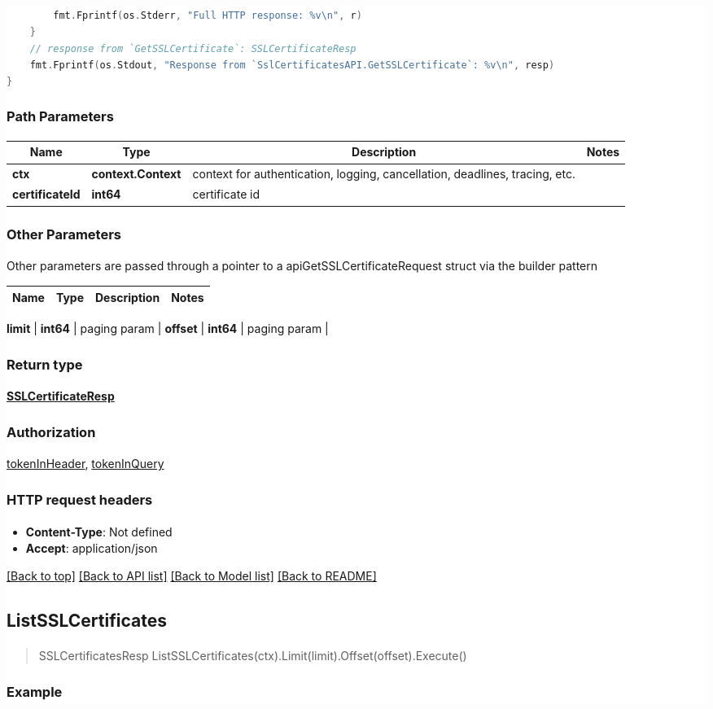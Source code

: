 ```go
		fmt.Fprintf(os.Stderr, "Full HTTP response: %v\n", r)
	}
	// response from `GetSSLCertificate`: SSLCertificateResp
	fmt.Fprintf(os.Stdout, "Response from `SslCertificatesAPI.GetSSLCertificate`: %v\n", resp)
}
```

### Path Parameters


Name | Type | Description  | Notes
------------- | ------------- | ------------- | -------------
**ctx** | **context.Context** | context for authentication, logging, cancellation, deadlines, tracing, etc.
**certificateId** | **int64** | certificate id | 

### Other Parameters

Other parameters are passed through a pointer to a apiGetSSLCertificateRequest struct via the builder pattern


Name | Type | Description  | Notes
------------- | ------------- | ------------- | -------------

 **limit** | **int64** | paging param | 
 **offset** | **int64** | paging param | 

### Return type

[**SSLCertificateResp**](SSLCertificateResp.md)

### Authorization

[tokenInHeader](../README.md#tokenInHeader), [tokenInQuery](../README.md#tokenInQuery)

### HTTP request headers

- **Content-Type**: Not defined
- **Accept**: application/json

[[Back to top]](#) [[Back to API list]](../README.md#documentation-for-api-endpoints)
[[Back to Model list]](../README.md#documentation-for-models)
[[Back to README]](../README.md)


## ListSSLCertificates

> SSLCertificatesResp ListSSLCertificates(ctx).Limit(limit).Offset(offset).Execute()





### Example
